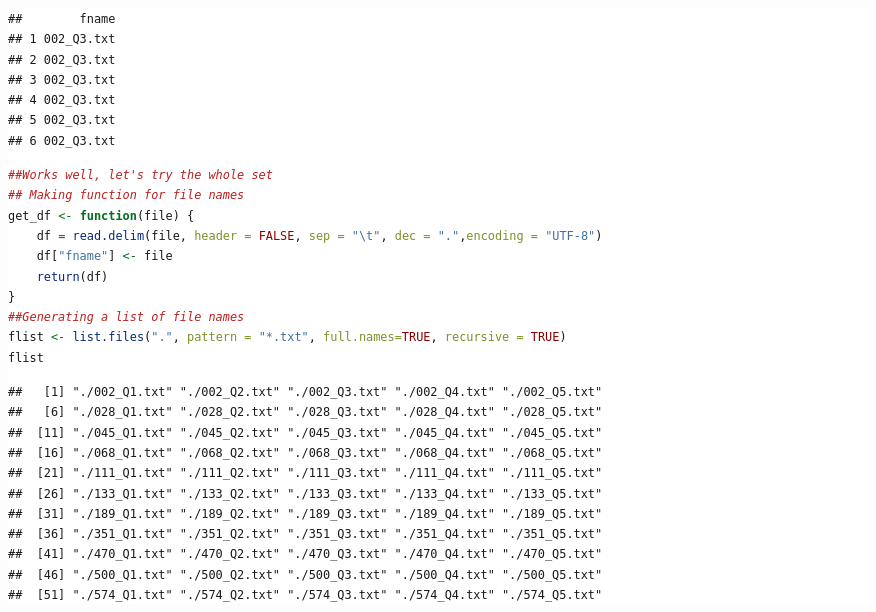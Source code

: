     ##        fname
    ## 1 002_Q3.txt
    ## 2 002_Q3.txt
    ## 3 002_Q3.txt
    ## 4 002_Q3.txt
    ## 5 002_Q3.txt
    ## 6 002_Q3.txt

``` r
##Works well, let's try the whole set
## Making function for file names
get_df <- function(file) {
    df = read.delim(file, header = FALSE, sep = "\t", dec = ".",encoding = "UTF-8") 
    df["fname"] <- file
    return(df)
}
##Generating a list of file names
flist <- list.files(".", pattern = "*.txt", full.names=TRUE, recursive = TRUE)
flist
```

    ##   [1] "./002_Q1.txt" "./002_Q2.txt" "./002_Q3.txt" "./002_Q4.txt" "./002_Q5.txt"
    ##   [6] "./028_Q1.txt" "./028_Q2.txt" "./028_Q3.txt" "./028_Q4.txt" "./028_Q5.txt"
    ##  [11] "./045_Q1.txt" "./045_Q2.txt" "./045_Q3.txt" "./045_Q4.txt" "./045_Q5.txt"
    ##  [16] "./068_Q1.txt" "./068_Q2.txt" "./068_Q3.txt" "./068_Q4.txt" "./068_Q5.txt"
    ##  [21] "./111_Q1.txt" "./111_Q2.txt" "./111_Q3.txt" "./111_Q4.txt" "./111_Q5.txt"
    ##  [26] "./133_Q1.txt" "./133_Q2.txt" "./133_Q3.txt" "./133_Q4.txt" "./133_Q5.txt"
    ##  [31] "./189_Q1.txt" "./189_Q2.txt" "./189_Q3.txt" "./189_Q4.txt" "./189_Q5.txt"
    ##  [36] "./351_Q1.txt" "./351_Q2.txt" "./351_Q3.txt" "./351_Q4.txt" "./351_Q5.txt"
    ##  [41] "./470_Q1.txt" "./470_Q2.txt" "./470_Q3.txt" "./470_Q4.txt" "./470_Q5.txt"
    ##  [46] "./500_Q1.txt" "./500_Q2.txt" "./500_Q3.txt" "./500_Q4.txt" "./500_Q5.txt"
    ##  [51] "./574_Q1.txt" "./574_Q2.txt" "./574_Q3.txt" "./574_Q4.txt" "./574_Q5.txt"